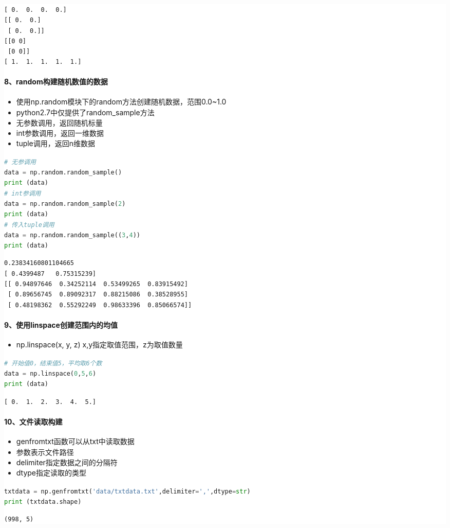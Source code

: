     [ 0.  0.  0.  0.]
    [[ 0.  0.]
     [ 0.  0.]]
    [[0 0]
     [0 0]]
    [ 1.  1.  1.  1.  1.]


#### 8、random构建随机数值的数据
- 使用np.random模块下的random方法创建随机数据，范围0.0~1.0
- python2.7中仅提供了random_sample方法
- 无参数调用，返回随机标量
- int参数调用，返回一维数据
- tuple调用，返回n维数据


```python
# 无参调用
data = np.random.random_sample()
print (data)
# int参调用
data = np.random.random_sample(2)
print (data)
# 传入tuple调用
data = np.random.random_sample((3,4))
print (data)
```

    0.23834160801104665
    [ 0.4399487   0.75315239]
    [[ 0.94897646  0.34252114  0.53499265  0.83915492]
     [ 0.89656745  0.89092317  0.88215086  0.38528955]
     [ 0.48198362  0.55292249  0.98633396  0.85066574]]


#### 9、使用linspace创建范围内的均值
- np.linspace(x, y, z) x,y指定取值范围，z为取值数量


```python
# 开始值0，结束值5，平均取6个数
data = np.linspace(0,5,6)
print (data)
```

    [ 0.  1.  2.  3.  4.  5.]


#### 10、文件读取构建
- genfromtxt函数可以从txt中读取数据
- 参数表示文件路径
- delimiter指定数据之间的分隔符
- dtype指定读取的类型


```python
txtdata = np.genfromtxt('data/txtdata.txt',delimiter=',',dtype=str)
print (txtdata.shape)
```

    (998, 5)
